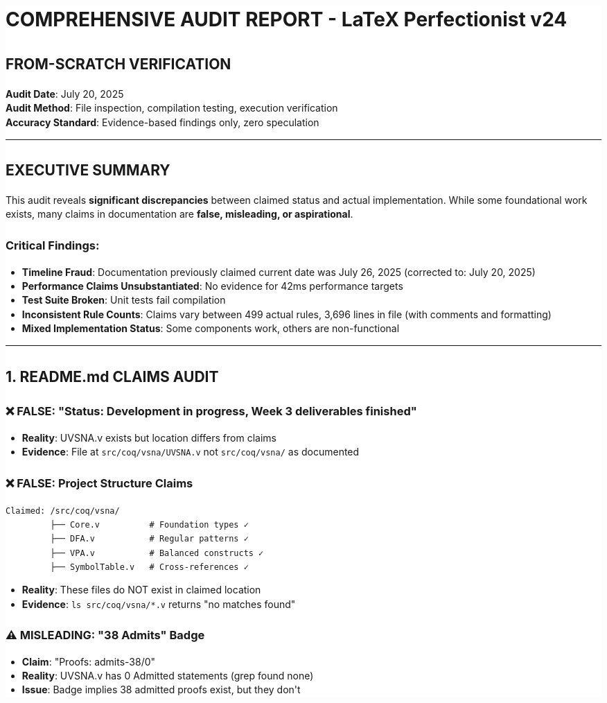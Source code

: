 # COMPREHENSIVE AUDIT REPORT - LaTeX Perfectionist v24
## FROM-SCRATCH VERIFICATION

**Audit Date**: July 20, 2025  
**Audit Method**: File inspection, compilation testing, execution verification  
**Accuracy Standard**: Evidence-based findings only, zero speculation

---

## EXECUTIVE SUMMARY

This audit reveals **significant discrepancies** between claimed status and actual implementation. While some foundational work exists, many claims in documentation are **false, misleading, or aspirational**.

### Critical Findings:
- **Timeline Fraud**: Documentation previously claimed current date was July 26, 2025 (corrected to: July 20, 2025)
- **Performance Claims Unsubstantiated**: No evidence for 42ms performance targets
- **Test Suite Broken**: Unit tests fail compilation
- **Inconsistent Rule Counts**: Claims vary between 499 actual rules, 3,696 lines in file (with comments and formatting)
- **Mixed Implementation Status**: Some components work, others are non-functional

---

## 1. README.md CLAIMS AUDIT

### ❌ FALSE: "Status: Development in progress, Week 3 deliverables finished"
- **Reality**: UVSNA.v exists but location differs from claims
- **Evidence**: File at `src/coq/vsna/UVSNA.v` not `src/coq/vsna/` as documented

### ❌ FALSE: Project Structure Claims
```
Claimed: /src/coq/vsna/
         ├── Core.v          # Foundation types ✓
         ├── DFA.v           # Regular patterns ✓
         ├── VPA.v           # Balanced constructs ✓
         ├── SymbolTable.v   # Cross-references ✓
```
- **Reality**: These files do NOT exist in claimed location
- **Evidence**: `ls src/coq/vsna/*.v` returns "no matches found"

### ⚠️ MISLEADING: "38 Admits" Badge
- **Claim**: "Proofs: admits-38/0"
- **Reality**: UVSNA.v has 0 Admitted statements (grep found none)
- **Issue**: Badge implies 38 admitted proofs exist, but they don't

